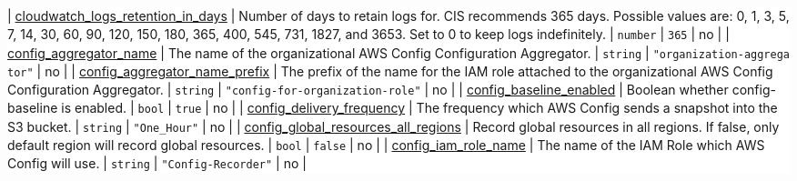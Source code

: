 | <a name="input_cloudwatch_logs_retention_in_days"></a> [cloudwatch_logs_retention_in_days](#input_cloudwatch_logs_retention_in_days)                                  | Number of days to retain logs for. CIS recommends 365 days. Possible values are: 0, 1, 3, 5, 7, 14, 30, 60, 90, 120, 150, 180, 365, 400, 545, 731, 1827, and 3653. Set to 0 to keep logs indefinitely.                                             | `number`                                                                    | `365`                                                                                                                                                                                                                                                                                                                                              |    no    |
| <a name="input_config_aggregator_name"></a> [config_aggregator_name](#input_config_aggregator_name)                                                                   | The name of the organizational AWS Config Configuration Aggregator.                                                                                                                                                                                | `string`                                                                    | `"organization-aggregator"`                                                                                                                                                                                                                                                                                                                        |    no    |
| <a name="input_config_aggregator_name_prefix"></a> [config_aggregator_name_prefix](#input_config_aggregator_name_prefix)                                              | The prefix of the name for the IAM role attached to the organizational AWS Config Configuration Aggregator.                                                                                                                                        | `string`                                                                    | `"config-for-organization-role"`                                                                                                                                                                                                                                                                                                                   |    no    |
| <a name="input_config_baseline_enabled"></a> [config_baseline_enabled](#input_config_baseline_enabled)                                                                | Boolean whether config-baseline is enabled.                                                                                                                                                                                                        | `bool`                                                                      | `true`                                                                                                                                                                                                                                                                                                                                             |    no    |
| <a name="input_config_delivery_frequency"></a> [config_delivery_frequency](#input_config_delivery_frequency)                                                          | The frequency which AWS Config sends a snapshot into the S3 bucket.                                                                                                                                                                                | `string`                                                                    | `"One_Hour"`                                                                                                                                                                                                                                                                                                                                       |    no    |
| <a name="input_config_global_resources_all_regions"></a> [config_global_resources_all_regions](#input_config_global_resources_all_regions)                            | Record global resources in all regions. If false, only default region will record global resources.                                                                                                                                                | `bool`                                                                      | `false`                                                                                                                                                                                                                                                                                                                                            |    no    |
| <a name="input_config_iam_role_name"></a> [config_iam_role_name](#input_config_iam_role_name)                                                                         | The name of the IAM Role which AWS Config will use.                                                                                                                                                                                                | `string`                                                                    | `"Config-Recorder"`                                                                                                                                                                                                                                                                                                                                |    no    |
